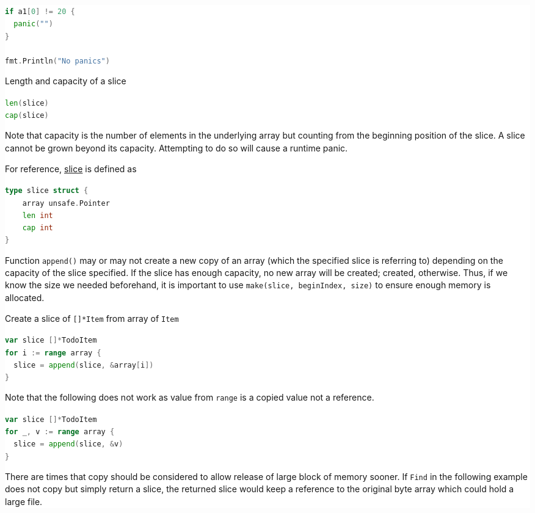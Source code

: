 ```go
if a1[0] != 20 {
  panic("")
}

fmt.Println("No panics")
```

Length and capacity of a slice

```go
len(slice)
cap(slice)
```

Note that capacity is the number of elements in the underlying array but
counting from the beginning position of the slice. A slice cannot be grown
beyond its capacity. Attempting to do so will cause a runtime panic.

For reference,
[slice](https://github.com/golang/go/blob/master/src/runtime/slice.go#L15) is
defined as

```go
type slice struct {
    array unsafe.Pointer
    len int
    cap int
}
```

Function `append()` may or may not create a new copy of an array (which the
specified slice is referring to) depending on the capacity of the slice
specified. If the slice has enough capacity, no new array will be created;
created, otherwise. Thus, if we know the size we needed beforehand, it is
important to use `make(slice, beginIndex, size)` to ensure enough memory is
allocated.

Create a slice of `[]*Item` from array of `Item`

```go
var slice []*TodoItem
for i := range array {
  slice = append(slice, &array[i])
}
```

Note that the following does not work as value from `range` is a copied value
not a reference.

```go
var slice []*TodoItem
for _, v := range array {
  slice = append(slice, &v)
}
```

There are times that copy should be considered to allow release of large block
of memory sooner. If `Find` in the following example does not copy but simply
return a slice, the returned slice would keep a reference to the original byte
array which could hold a large file.
